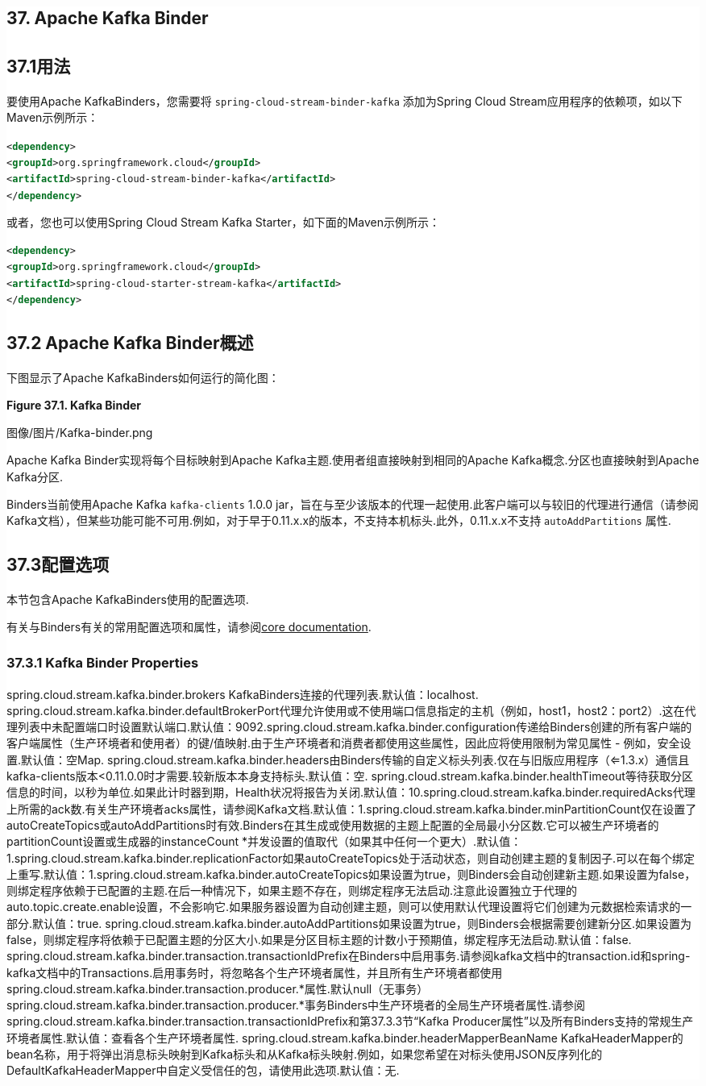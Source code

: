 ## 37. Apache Kafka Binder

## 37.1用法

要使用Apache KafkaBinders，您需要将 `spring-cloud-stream-binder-kafka` 添加为Spring Cloud Stream应用程序的依赖项，如以下Maven示例所示：

```xml
<dependency>
<groupId>org.springframework.cloud</groupId>
<artifactId>spring-cloud-stream-binder-kafka</artifactId>
</dependency>
```

或者，您也可以使用Spring Cloud Stream Kafka Starter，如下面的Maven示例所示：

```xml
<dependency>
<groupId>org.springframework.cloud</groupId>
<artifactId>spring-cloud-starter-stream-kafka</artifactId>
</dependency>
```

## 37.2 Apache Kafka Binder概述

下图显示了Apache KafkaBinders如何运行的简化图：

**Figure 37.1. Kafka Binder** 

图像/图片/Kafka-binder.png

Apache Kafka Binder实现将每个目标映射到Apache Kafka主题.使用者组直接映射到相同的Apache Kafka概念.分区也直接映射到Apache Kafka分区.

Binders当前使用Apache Kafka  `kafka-clients`  1.0.0 jar，旨在与至少该版本的代理一起使用.此客户端可以与较旧的代理进行通信（请参阅Kafka文档），但某些功能可能不可用.例如，对于早于0.11.x.x的版本，不支持本机标头.此外，0.11.x.x不支持 `autoAddPartitions` 属性.

## 37.3配置选项

本节包含Apache KafkaBinders使用的配置选项.

有关与Binders有关的常用配置选项和属性，请参阅[core documentation](multi__configuration_options.html#binding-properties).

### 37.3.1 Kafka Binder Properties

spring.cloud.stream.kafka.binder.brokers KafkaBinders连接的代理列表.默认值：localhost. spring.cloud.stream.kafka.binder.defaultBrokerPort代理允许使用或不使用端口信息指定的主机（例如，host1，host2：port2）.这在代理列表中未配置端口时设置默认端口.默认值：9092.spring.cloud.stream.kafka.binder.configuration传递给Binders创建的所有客户端的客户端属性（生产环境者和使用者）的键/值映射.由于生产环境者和消费者都使用这些属性，因此应将使用限制为常见属性 - 例如，安全设置.默认值：空Map. spring.cloud.stream.kafka.binder.headers由Binders传输的自定义标头列表.仅在与旧版应用程序（⇐1.3.x）通信且kafka-clients版本<0.11.0.0时才需要.较新版本本身支持标头.默认值：空. spring.cloud.stream.kafka.binder.healthTimeout等待获取分区信息的时间，以秒为单位.如果此计时器到期，Health状况将报告为关闭.默认值：10.spring.cloud.stream.kafka.binder.requiredAcks代理上所需的ack数.有关生产环境者acks属性，请参阅Kafka文档.默认值：1.spring.cloud.stream.kafka.binder.minPartitionCount仅在设置了autoCreateTopics或autoAddPartitions时有效.Binders在其生成或使用数据的主题上配置的全局最小分区数.它可以被生产环境者的partitionCount设置或生成器的instanceCount *并发设置的值取代（如果其中任何一个更大）.默认值：1.spring.cloud.stream.kafka.binder.replicationFactor如果autoCreateTopics处于活动状态，则自动创建主题的复制因子.可以在每个绑定上重写.默认值：1.spring.cloud.stream.kafka.binder.autoCreateTopics如果设置为true，则Binders会自动创建新主题.如果设置为false，则绑定程序依赖于已配置的主题.在后一种情况下，如果主题不存在，则绑定程序无法启动.注意此设置独立于代理的auto.topic.create.enable设置，不会影响它.如果服务器设置为自动创建主题，则可以使用默认代理设置将它们创建为元数据检索请求的一部分.默认值：true. spring.cloud.stream.kafka.binder.autoAddPartitions如果设置为true，则Binders会根据需要创建新分区.如果设置为false，则绑定程序将依赖于已配置主题的分区大小.如果是分区目标主题的计数小于预期值，绑定程序无法启动.默认值：false. spring.cloud.stream.kafka.binder.transaction.transactionIdPrefix在Binders中启用事务.请参阅kafka文档中的transaction.id和spring-kafka文档中的Transactions.启用事务时，将忽略各个生产环境者属性，并且所有生产环境者都使用spring.cloud.stream.kafka.binder.transaction.producer.*属性.默认null（无事务）spring.cloud.stream.kafka.binder.transaction.producer.*事务Binders中生产环境者的全局生产环境者属性.请参阅spring.cloud.stream.kafka.binder.transaction.transactionIdPrefix和第37.3.3节“Kafka Producer属性”以及所有Binders支持的常规生产环境者属性.默认值：查看各个生产环境者属性. spring.cloud.stream.kafka.binder.headerMapperBeanName KafkaHeaderMapper的bean名称，用于将弹出消息标头映射到Kafka标头和从Kafka标头映射.例如，如果您希望在对标头使用JSON反序列化的DefaultKafkaHeaderMapper中自定义受信任的包，请使用此选项.默认值：无.
